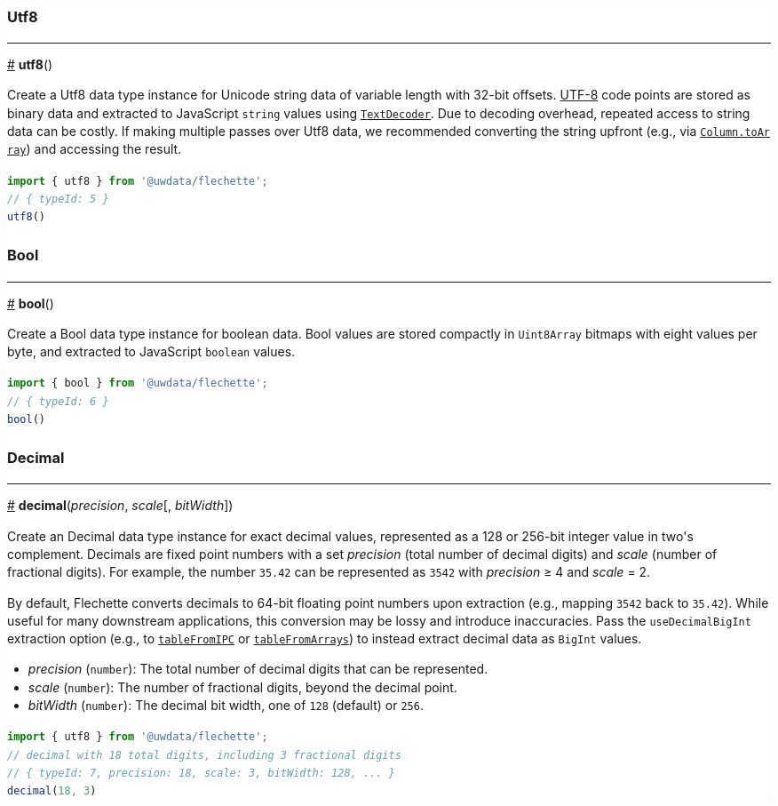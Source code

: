 ### Utf8

<hr/><a id="utf8" href="#utf8">#</a>
<b>utf8</b>()

Create a Utf8 data type instance for Unicode string data of variable length with 32-bit offsets. [UTF-8](https://en.wikipedia.org/wiki/UTF-8) code points are stored as binary data and extracted to JavaScript `string` values using [`TextDecoder`](https://developer.mozilla.org/en-US/docs/Web/API/TextDecoder). Due to decoding overhead, repeated access to string data can be costly. If making multiple passes over Utf8 data, we recommended converting the string upfront (e.g., via [`Column.toArray`](column#toArray)) and accessing the result.

```js
import { utf8 } from '@uwdata/flechette';
// { typeId: 5 }
utf8()
```

### Bool

<hr/><a id="bool" href="#bool">#</a>
<b>bool</b>()

Create a Bool data type instance for boolean data. Bool values are stored compactly in `Uint8Array` bitmaps with eight values per byte, and extracted to JavaScript `boolean` values.

```js
import { bool } from '@uwdata/flechette';
// { typeId: 6 }
bool()
```

### Decimal

<hr/><a id="decimal" href="#decimal">#</a>
<b>decimal</b>(<i>precision</i>, <i>scale</i>[, <i>bitWidth</i>])

Create an Decimal data type instance for exact decimal values, represented as a 128 or 256-bit integer value in two's complement. Decimals are fixed point numbers with a set *precision* (total number of decimal digits) and *scale* (number of fractional digits). For example, the number `35.42` can be represented as `3542` with *precision* ≥ 4 and *scale* = 2.

By default, Flechette converts decimals to 64-bit floating point numbers upon extraction (e.g., mapping `3542` back to `35.42`). While useful for many downstream applications, this conversion may be lossy and introduce inaccuracies. Pass the `useDecimalBigInt` extraction option (e.g., to [`tableFromIPC`](/flechette/api/#tableFromIPC) or [`tableFromArrays`](/flechette/api/#tableFromArrays)) to instead extract decimal data as `BigInt` values.

* *precision* (`number`): The total number of decimal digits that can be represented.
* *scale* (`number`): The number of fractional digits, beyond the decimal point.
* *bitWidth* (`number`): The decimal bit width, one of `128` (default) or `256`.

```js
import { utf8 } from '@uwdata/flechette';
// decimal with 18 total digits, including 3 fractional digits
// { typeId: 7, precision: 18, scale: 3, bitWidth: 128, ... }
decimal(18, 3)
```
